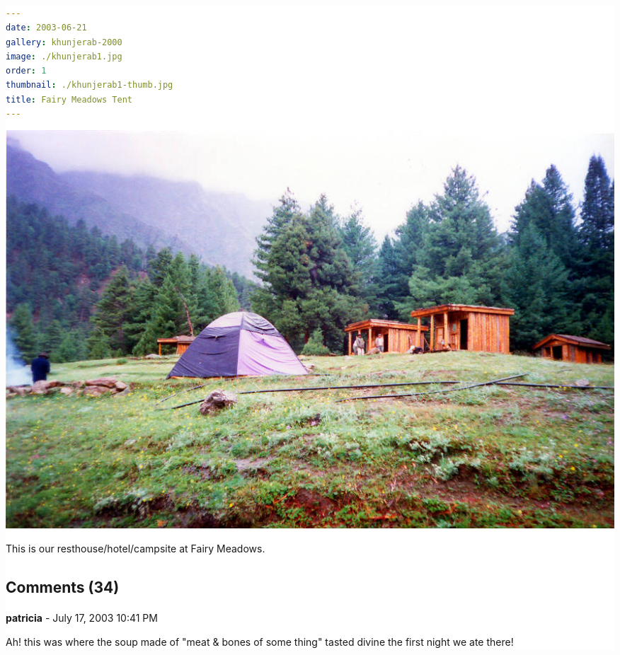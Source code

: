 ```yaml
---
date: 2003-06-21
gallery: khunjerab-2000
image: ./khunjerab1.jpg
order: 1
thumbnail: ./khunjerab1-thumb.jpg
title: Fairy Meadows Tent
---
```


![Fairy Meadows Tent](./khunjerab1.jpg)

This is our resthouse/hotel/campsite at Fairy Meadows.

<div id="comments">

## Comments (34)

<div id="comment">

**patricia** - July 17, 2003 10:41 PM

Ah! this was where the soup made of "meat & bones of some thing" tasted divine the first night we ate there!
